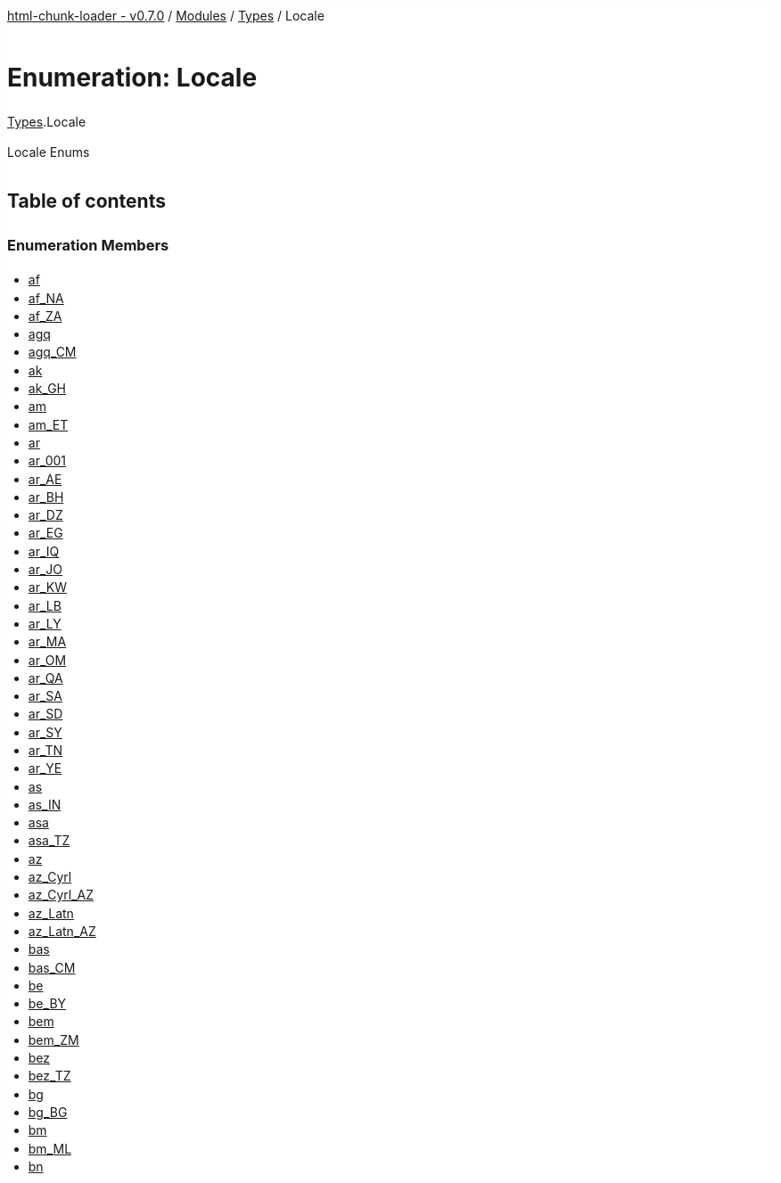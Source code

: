 [html-chunk-loader - v0.7.0](../README.md) / [Modules](../modules.md) / [Types](../modules/Types.md) / Locale

# Enumeration: Locale

[Types](../modules/Types.md).Locale

Locale Enums

## Table of contents

### Enumeration Members

- [af](Types.Locale.md#af)
- [af\_NA](Types.Locale.md#af_na)
- [af\_ZA](Types.Locale.md#af_za)
- [agq](Types.Locale.md#agq)
- [agq\_CM](Types.Locale.md#agq_cm)
- [ak](Types.Locale.md#ak)
- [ak\_GH](Types.Locale.md#ak_gh)
- [am](Types.Locale.md#am)
- [am\_ET](Types.Locale.md#am_et)
- [ar](Types.Locale.md#ar)
- [ar\_001](Types.Locale.md#ar_001)
- [ar\_AE](Types.Locale.md#ar_ae)
- [ar\_BH](Types.Locale.md#ar_bh)
- [ar\_DZ](Types.Locale.md#ar_dz)
- [ar\_EG](Types.Locale.md#ar_eg)
- [ar\_IQ](Types.Locale.md#ar_iq)
- [ar\_JO](Types.Locale.md#ar_jo)
- [ar\_KW](Types.Locale.md#ar_kw)
- [ar\_LB](Types.Locale.md#ar_lb)
- [ar\_LY](Types.Locale.md#ar_ly)
- [ar\_MA](Types.Locale.md#ar_ma)
- [ar\_OM](Types.Locale.md#ar_om)
- [ar\_QA](Types.Locale.md#ar_qa)
- [ar\_SA](Types.Locale.md#ar_sa)
- [ar\_SD](Types.Locale.md#ar_sd)
- [ar\_SY](Types.Locale.md#ar_sy)
- [ar\_TN](Types.Locale.md#ar_tn)
- [ar\_YE](Types.Locale.md#ar_ye)
- [as](Types.Locale.md#as)
- [as\_IN](Types.Locale.md#as_in)
- [asa](Types.Locale.md#asa)
- [asa\_TZ](Types.Locale.md#asa_tz)
- [az](Types.Locale.md#az)
- [az\_Cyrl](Types.Locale.md#az_cyrl)
- [az\_Cyrl\_AZ](Types.Locale.md#az_cyrl_az)
- [az\_Latn](Types.Locale.md#az_latn)
- [az\_Latn\_AZ](Types.Locale.md#az_latn_az)
- [bas](Types.Locale.md#bas)
- [bas\_CM](Types.Locale.md#bas_cm)
- [be](Types.Locale.md#be)
- [be\_BY](Types.Locale.md#be_by)
- [bem](Types.Locale.md#bem)
- [bem\_ZM](Types.Locale.md#bem_zm)
- [bez](Types.Locale.md#bez)
- [bez\_TZ](Types.Locale.md#bez_tz)
- [bg](Types.Locale.md#bg)
- [bg\_BG](Types.Locale.md#bg_bg)
- [bm](Types.Locale.md#bm)
- [bm\_ML](Types.Locale.md#bm_ml)
- [bn](Types.Locale.md#bn)